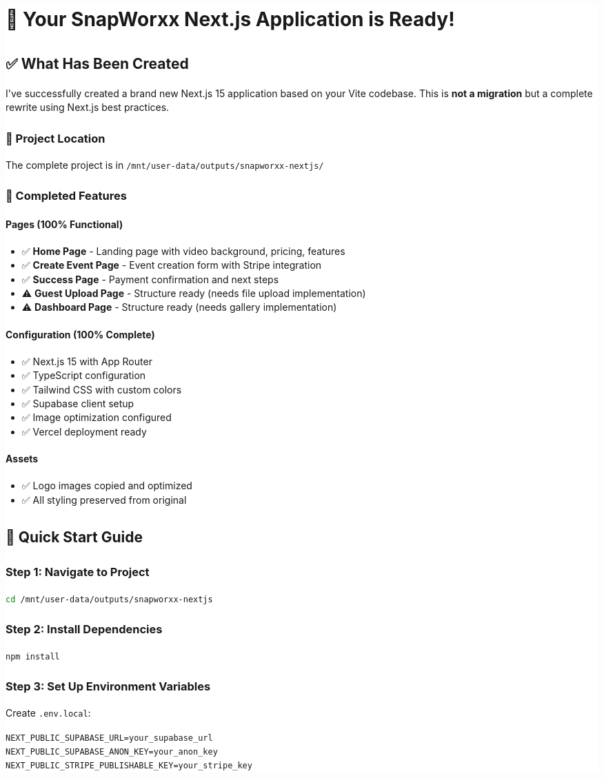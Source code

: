 # 🎉 Your SnapWorxx Next.js Application is Ready!

## ✅ What Has Been Created

I've successfully created a brand new Next.js 15 application based on your Vite codebase. This is **not a migration** but a complete rewrite using Next.js best practices.

### 📁 Project Location

The complete project is in `/mnt/user-data/outputs/snapworxx-nextjs/`

### 🎨 Completed Features

#### Pages (100% Functional)
- ✅ **Home Page** - Landing page with video background, pricing, features
- ✅ **Create Event Page** - Event creation form with Stripe integration
- ✅ **Success Page** - Payment confirmation and next steps
- ⚠️ **Guest Upload Page** - Structure ready (needs file upload implementation)
- ⚠️ **Dashboard Page** - Structure ready (needs gallery implementation)

#### Configuration (100% Complete)
- ✅ Next.js 15 with App Router
- ✅ TypeScript configuration
- ✅ Tailwind CSS with custom colors
- ✅ Supabase client setup
- ✅ Image optimization configured
- ✅ Vercel deployment ready

#### Assets
- ✅ Logo images copied and optimized
- ✅ All styling preserved from original

## 🚀 Quick Start Guide

### Step 1: Navigate to Project
```bash
cd /mnt/user-data/outputs/snapworxx-nextjs
```

### Step 2: Install Dependencies
```bash
npm install
```

### Step 3: Set Up Environment Variables
Create `.env.local`:
```env
NEXT_PUBLIC_SUPABASE_URL=your_supabase_url
NEXT_PUBLIC_SUPABASE_ANON_KEY=your_anon_key
NEXT_PUBLIC_STRIPE_PUBLISHABLE_KEY=your_stripe_key
```
